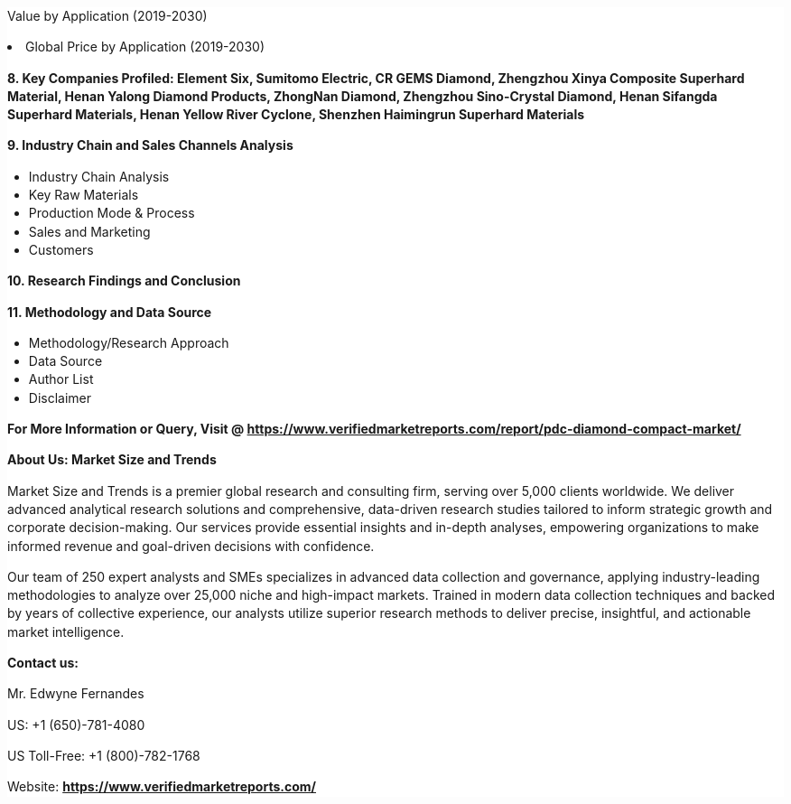 Value by Application (2019-2030)</li><li>Global Price by Application (2019-2030)</li></ul><p><strong>8. Key Companies Profiled: Element Six, Sumitomo Electric, CR GEMS Diamond, Zhengzhou Xinya Composite Superhard Material, Henan Yalong Diamond Products, ZhongNan Diamond, Zhengzhou Sino-Crystal Diamond, Henan Sifangda Superhard Materials, Henan Yellow River Cyclone, Shenzhen Haimingrun Superhard Materials</strong></p><p><strong>9. Industry Chain and Sales Channels Analysis</strong></p><ul><li>Industry Chain Analysis</li><li>Key Raw Materials</li><li>Production Mode &amp; Process</li><li>Sales and Marketing</li><li>Customers</li></ul><p><strong>10. Research Findings and Conclusion</strong></p><p><strong>11. Methodology and Data Source</strong></p><ul><li>Methodology/Research Approach</li><li>Data Source</li><li>Author List</li><li>Disclaimer</li></ul></p><p><strong>For More Information or Query, Visit @ <a href="https://www.verifiedmarketreports.com/report/pdc-diamond-compact-market/">https://www.verifiedmarketreports.com/report/pdc-diamond-compact-market/</a></strong></p><p><strong>About Us: Market Size and Trends</strong></p><p>Market Size and Trends is a premier global research and consulting firm, serving over 5,000 clients worldwide. We deliver advanced analytical research solutions and comprehensive, data-driven research studies tailored to inform strategic growth and corporate decision-making. Our services provide essential insights and in-depth analyses, empowering organizations to make informed revenue and goal-driven decisions with confidence.</p><p>Our team of 250 expert analysts and SMEs specializes in advanced data collection and governance, applying industry-leading methodologies to analyze over 25,000 niche and high-impact markets. Trained in modern data collection techniques and backed by years of collective experience, our analysts utilize superior research methods to deliver precise, insightful, and actionable market intelligence.</p><p><strong>Contact us:</strong></p><p>Mr. Edwyne Fernandes</p><p>US: +1 (650)-781-4080</p><p>US Toll-Free: +1 (800)-782-1768</p><p>Website: <strong><a href="https://www.verifiedmarketreports.com/">https://www.verifiedmarketreports.com/</a></strong></p>
